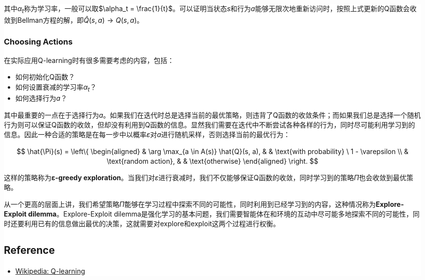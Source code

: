 其中$\alpha_t$称为学习率，一般可以取$\alpha_t = \frac{1}{t}$。可以证明当状态$s$和行为$a$能够无限次地重新访问时，按照上式更新的Q函数会收敛到Bellman方程的解，即$\hat{Q}(s, a) \rightarrow Q(s, a)$。

### Choosing Actions

在实际应用Q-learning时有很多需要考虑的内容，包括：

- 如何初始化Q函数？
- 如何设置衰减的学习率$\alpha_t$？
- 如何选择行为$a$？

其中最重要的一点在于选择行为$a$。如果我们在迭代时总是选择当前的最优策略，则违背了Q函数的收敛条件；而如果我们总是选择一个随机行为则可以保证Q函数的收敛，但却没有利用到Q函数的信息。显然我们需要在迭代中不断尝试各种各样的行为，同时尽可能利用学习到的信息。因此一种合适的策略是在每一步中以概率$\varepsilon$对$a$进行随机采样，否则选择当前的最优行为：

$$
\hat{\Pi}(s) = 
\left\{
\begin{aligned}
& \arg \max_{a \in A(s)} \hat{Q}(s, a), & & \text{with probability} \ 1 - \varepsilon \\
& \text{random action}, & & \text{otherwise}
\end{aligned}
\right.
$$

这样的策略称为$\pmb{\varepsilon}$**-greedy exploration**。当我们对$\varepsilon$进行衰减时，我们不仅能够保证Q函数的收敛，同时学习到的策略$\hat{\Pi}$也会收敛到最优策略。

从一个更高的层面上讲，我们希望策略$\hat{\Pi}$能够在学习过程中探索不同的可能性，同时利用到已经学习到的内容，这种情况称为**Explore-Exploit dilemma**。Explore-Exploit dilemma是强化学习的基本问题，我们需要智能体在和环境的互动中尽可能多地探索不同的可能性，同时还要利用已有的信息做出最优的决策，这就需要对explore和exploit这两个过程进行权衡。

## Reference

- [Wikipedia: Q-learning](https://en.wikipedia.org/wiki/Q-learning)